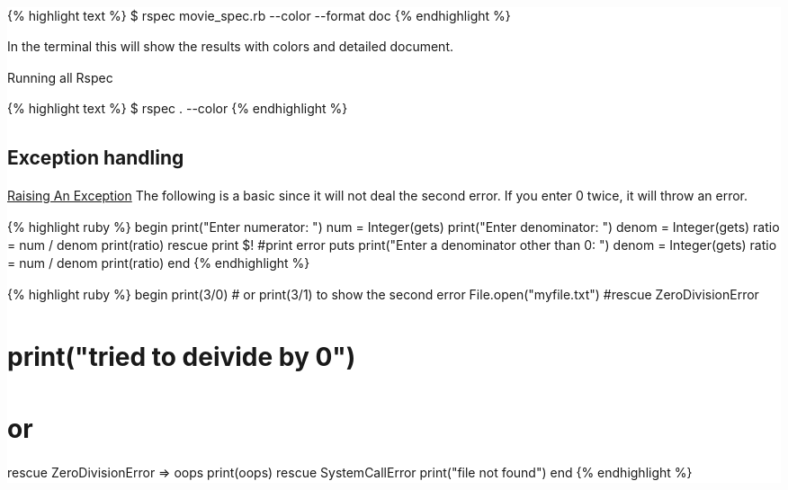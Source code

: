 
{% highlight text %}
$ rspec movie_spec.rb --color --format doc
{% endhighlight %}

In the terminal this will show the results with colors and detailed document.


Running all Rspec

{% highlight text %}
$ rspec . --color
{% endhighlight %}

## Exception handling

[Raising An Exception](http://rubylearning.com/satishtalim/ruby_exceptions.html)
The following is a basic since it will not deal the second error. If you enter 0 twice, it will throw an error.

{% highlight ruby %}
begin
  print("Enter numerator: ")
  num = Integer(gets)
  print("Enter denominator: ")
  denom = Integer(gets)
  ratio = num / denom
  print(ratio)
rescue
	print $! #print error
	puts
	print("Enter a denominator other than 0: ")
	denom = Integer(gets)
	ratio = num / denom
	print(ratio)
end
{% endhighlight %}
	
{% highlight ruby %}
begin
  print(3/0) # or print(3/1) to show the second error
  File.open("myfile.txt")
#rescue ZeroDivisionError
#  print("tried to deivide by 0")
# or
rescue ZeroDivisionError => oops
  print(oops)
rescue SystemCallError
  print("file not found")
end
{% endhighlight %}
